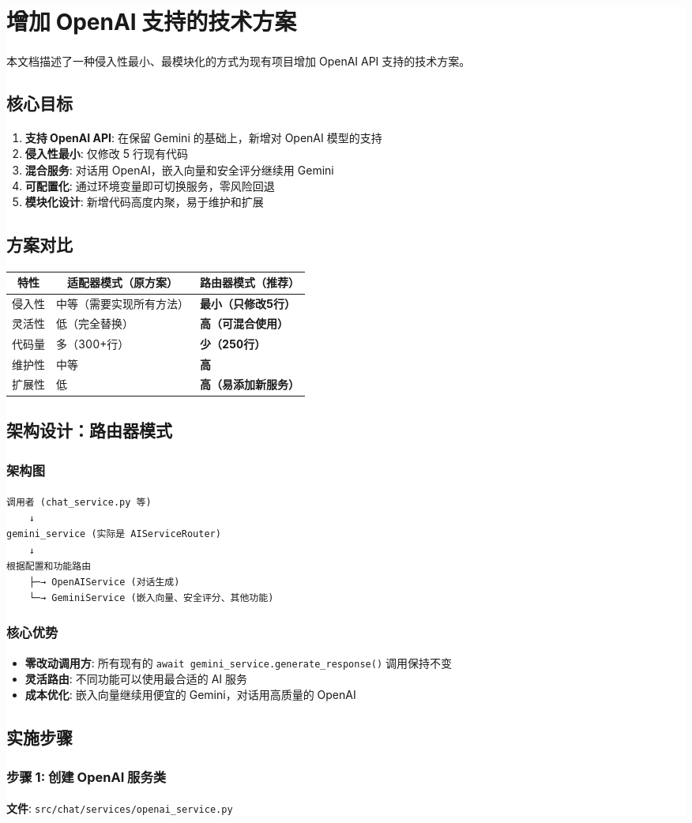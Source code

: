 # 增加 OpenAI 支持的技术方案

本文档描述了一种侵入性最小、最模块化的方式为现有项目增加 OpenAI API 支持的技术方案。

## 核心目标

1. **支持 OpenAI API**: 在保留 Gemini 的基础上，新增对 OpenAI 模型的支持
2. **侵入性最小**: 仅修改 5 行现有代码
3. **混合服务**: 对话用 OpenAI，嵌入向量和安全评分继续用 Gemini
4. **可配置化**: 通过环境变量即可切换服务，零风险回退
5. **模块化设计**: 新增代码高度内聚，易于维护和扩展

## 方案对比

| 特性 | 适配器模式（原方案） | 路由器模式（推荐） |
|------|---------------------|------------------|
| 侵入性 | 中等（需要实现所有方法） | **最小（只修改5行）** |
| 灵活性 | 低（完全替换） | **高（可混合使用）** |
| 代码量 | 多（300+行） | **少（250行）** |
| 维护性 | 中等 | **高** |
| 扩展性 | 低 | **高（易添加新服务）** |

## 架构设计：路由器模式

### 架构图
```
调用者 (chat_service.py 等)
    ↓
gemini_service (实际是 AIServiceRouter)
    ↓
根据配置和功能路由
    ├─→ OpenAIService (对话生成)
    └─→ GeminiService (嵌入向量、安全评分、其他功能)
```

### 核心优势
- **零改动调用方**: 所有现有的 `await gemini_service.generate_response()` 调用保持不变
- **灵活路由**: 不同功能可以使用最合适的 AI 服务
- **成本优化**: 嵌入向量继续用便宜的 Gemini，对话用高质量的 OpenAI

## 实施步骤

### 步骤 1: 创建 OpenAI 服务类

**文件**: `src/chat/services/openai_service.py`
